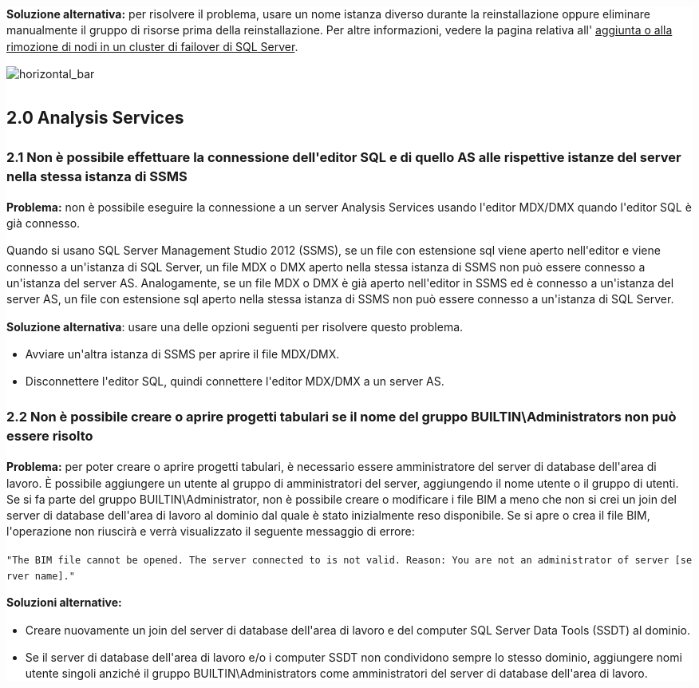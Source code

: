 **Soluzione alternativa:** per risolvere il problema, usare un nome istanza diverso durante la reinstallazione oppure eliminare manualmente il gruppo di risorse prima della reinstallazione. Per altre informazioni, vedere la pagina relativa all' [aggiunta o alla rimozione di nodi in un cluster di failover di SQL Server](failover-clusters/install/add-or-remove-nodes-in-a-sql-server-failover-cluster-setup.md).  
  
![horizontal_bar](media/horizontal-bar.png "horizontal_bar")  
  
## <a name="20-analysis-services"></a><a name="AS"></a>2.0 Analysis Services  
  
### <a name="21-sql-editor-and-as-editor-cannot-connect-to-their-respective-server-instances-in-the-same-ssms-instance"></a>2.1 Non è possibile effettuare la connessione dell'editor SQL e di quello AS alle rispettive istanze del server nella stessa istanza di SSMS  
**Problema:** non è possibile eseguire la connessione a un server Analysis Services usando l'editor MDX/DMX quando l'editor SQL è già connesso.  
  
Quando si usano SQL Server Management Studio 2012 (SSMS), se un file con estensione sql viene aperto nell'editor e viene connesso a un'istanza di SQL Server, un file MDX o DMX aperto nella stessa istanza di SSMS non può essere connesso a un'istanza del server AS. Analogamente, se un file MDX o DMX è già aperto nell'editor in SSMS ed è connesso a un'istanza del server AS, un file con estensione sql aperto nella stessa istanza di SSMS non può essere connesso a un'istanza di SQL Server.  
  
**Soluzione alternativa**:  usare una delle opzioni seguenti per risolvere questo problema.  
  
-   Avviare un'altra istanza di SSMS per aprire il file MDX/DMX.  
  
-   Disconnettere l'editor SQL, quindi connettere l'editor MDX/DMX a un server AS.  
  
### <a name="22-cannot-create-or-open-tabular-projects-when-builtinadministrators-group-name-cannot-be-resolved"></a>2.2 Non è possibile creare o aprire progetti tabulari se il nome del gruppo BUILTIN\Administrators non può essere risolto  
**Problema:** per poter creare o aprire progetti tabulari, è necessario essere amministratore del server di database dell'area di lavoro. È possibile aggiungere un utente al gruppo di amministratori del server, aggiungendo il nome utente o il gruppo di utenti. Se si fa parte del gruppo BUILTIN\Administrator, non è possibile creare o modificare i file BIM a meno che non si crei un join del server di database dell'area di lavoro al dominio dal quale è stato inizialmente reso disponibile. Se si apre o crea il file BIM, l'operazione non riuscirà e verrà visualizzato il seguente messaggio di errore:  
  
`"The BIM file cannot be opened. The server connected to is not valid. Reason: You are not an administrator of server [server name]."`  
  
**Soluzioni alternative:**  
  
-   Creare nuovamente un join del server di database dell'area di lavoro e del computer SQL Server Data Tools (SSDT) al dominio.  
  
-   Se il server di database dell'area di lavoro e/o i computer SSDT non condividono sempre lo stesso dominio, aggiungere nomi utente singoli anziché il gruppo BUILTIN\Administrators come amministratori del server di database dell'area di lavoro.  
  